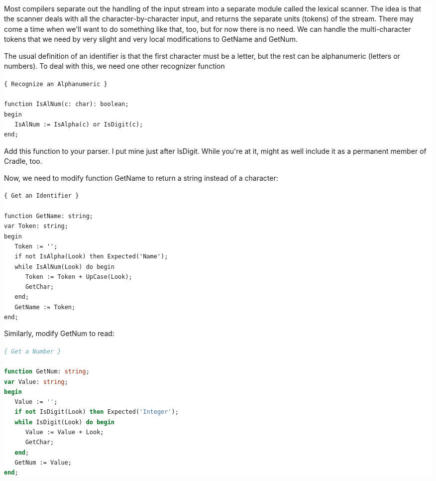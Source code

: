 Most compilers separate out the handling of the input stream into
a separate module called  the  lexical scanner.  The idea is that
the scanner deals with all the character-by-character  input, and
returns the separate units  (tokens)  of  the  stream.  There may
come a time when we'll want  to  do something like that, too, but
for  now  there  is  no  need. We can handle the  multi-character
tokens that we need by very slight and  very  local modifications
to GetName and GetNum.

The usual definition of an identifier is that the first character
must be a letter, but the rest can be  alphanumeric  (letters  or
numbers).  To  deal  with  this,  we  need  one  other recognizer
function

```
{ Recognize an Alphanumeric }

function IsAlNum(c: char): boolean;
begin
   IsAlNum := IsAlpha(c) or IsDigit(c);
end;

```

Add this function to your parser.  I put mine just after IsDigit.
While you're  at  it,  might  as  well  include it as a permanent
member of Cradle, too.
                              
Now, we need  to  modify  function  GetName  to  return  a string
instead of a character:

```
{ Get an Identifier }

function GetName: string;
var Token: string;
begin
   Token := '';
   if not IsAlpha(Look) then Expected('Name');
   while IsAlNum(Look) do begin
      Token := Token + UpCase(Look);
      GetChar;
   end;
   GetName := Token;
end;
```


Similarly, modify GetNum to read:


```pascal
{ Get a Number }

function GetNum: string;
var Value: string;
begin
   Value := '';
   if not IsDigit(Look) then Expected('Integer');
   while IsDigit(Look) do begin
      Value := Value + Look;
      GetChar;
   end;
   GetNum := Value;
end;
```
